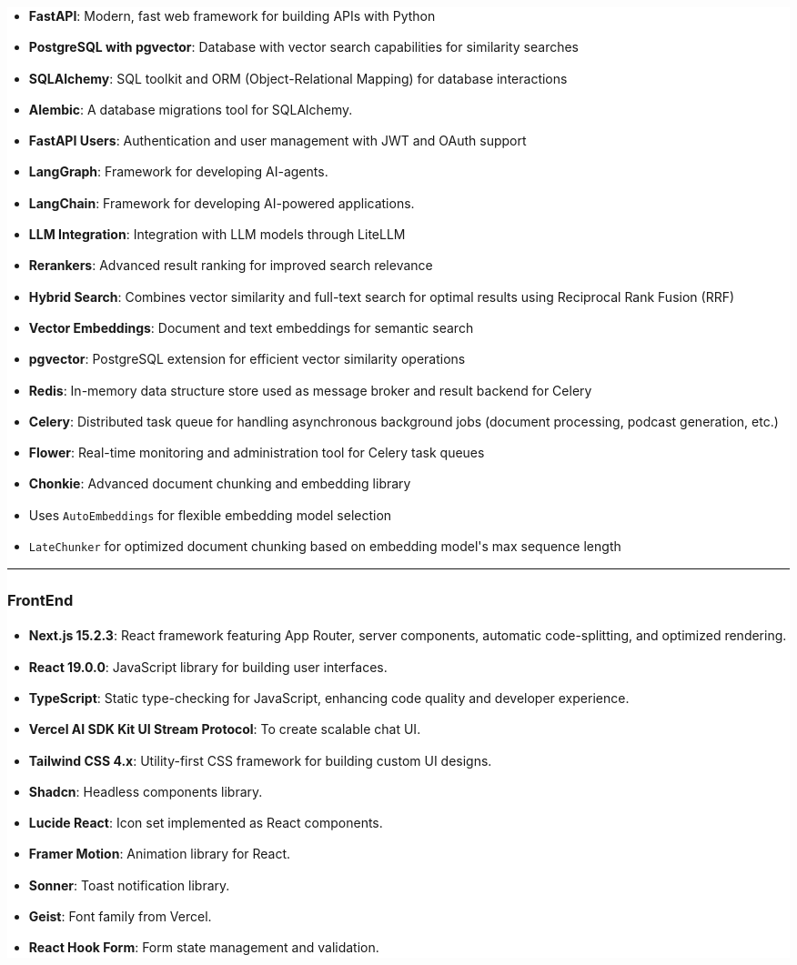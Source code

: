 -  **FastAPI**: Modern, fast web framework for building APIs with Python
  
-  **PostgreSQL with pgvector**: Database with vector search capabilities for similarity searches

-  **SQLAlchemy**: SQL toolkit and ORM (Object-Relational Mapping) for database interactions

-  **Alembic**: A database migrations tool for SQLAlchemy.

-  **FastAPI Users**: Authentication and user management with JWT and OAuth support

-  **LangGraph**: Framework for developing AI-agents.
  
-  **LangChain**: Framework for developing AI-powered applications.

-  **LLM Integration**: Integration with LLM models through LiteLLM

-  **Rerankers**: Advanced result ranking for improved search relevance

-  **Hybrid Search**: Combines vector similarity and full-text search for optimal results using Reciprocal Rank Fusion (RRF)

-  **Vector Embeddings**: Document and text embeddings for semantic search

-  **pgvector**: PostgreSQL extension for efficient vector similarity operations

-  **Redis**: In-memory data structure store used as message broker and result backend for Celery

-  **Celery**: Distributed task queue for handling asynchronous background jobs (document processing, podcast generation, etc.)

-  **Flower**: Real-time monitoring and administration tool for Celery task queues

-  **Chonkie**: Advanced document chunking and embedding library
 - Uses `AutoEmbeddings` for flexible embedding model selection
 -  `LateChunker` for optimized document chunking based on embedding model's max sequence length


  
---
 ### **FrontEnd**

-  **Next.js 15.2.3**: React framework featuring App Router, server components, automatic code-splitting, and optimized rendering.

-  **React 19.0.0**: JavaScript library for building user interfaces.

-  **TypeScript**: Static type-checking for JavaScript, enhancing code quality and developer experience.
- **Vercel AI SDK Kit UI Stream Protocol**: To create scalable chat UI.

-  **Tailwind CSS 4.x**: Utility-first CSS framework for building custom UI designs.

-  **Shadcn**: Headless components library.

-  **Lucide React**: Icon set implemented as React components.

-  **Framer Motion**: Animation library for React.

-  **Sonner**: Toast notification library.

-  **Geist**: Font family from Vercel.

-  **React Hook Form**: Form state management and validation.
